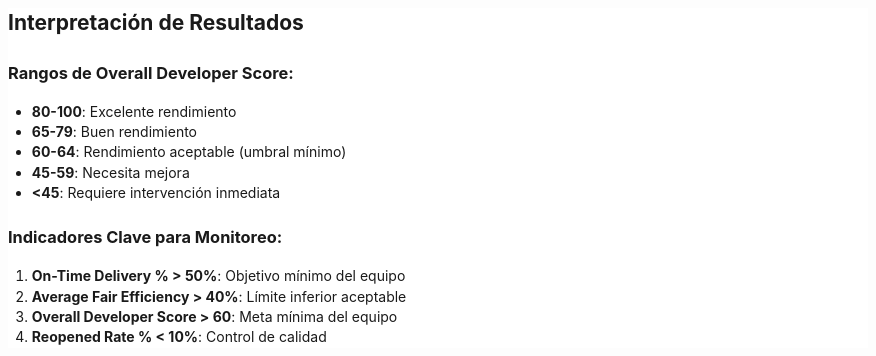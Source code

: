 ## Interpretación de Resultados

### Rangos de Overall Developer Score:
- **80-100**: Excelente rendimiento
- **65-79**: Buen rendimiento
- **60-64**: Rendimiento aceptable (umbral mínimo)
- **45-59**: Necesita mejora
- **<45**: Requiere intervención inmediata

### Indicadores Clave para Monitoreo:
1. **On-Time Delivery % > 50%**: Objetivo mínimo del equipo
2. **Average Fair Efficiency > 40%**: Límite inferior aceptable
3. **Overall Developer Score > 60**: Meta mínima del equipo
4. **Reopened Rate % < 10%**: Control de calidad